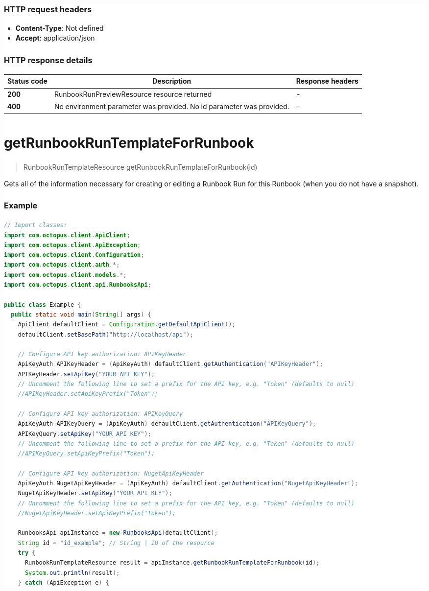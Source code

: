### HTTP request headers

 - **Content-Type**: Not defined
 - **Accept**: application/json

### HTTP response details
| Status code | Description | Response headers |
|-------------|-------------|------------------|
**200** | RunbookRunPreviewResource resource returned |  -  |
**400** | No environment parameter was provided.  No id parameter was provided. |  -  |

<a name="getRunbookRunTemplateForRunbook"></a>
# **getRunbookRunTemplateForRunbook**
> RunbookRunTemplateResource getRunbookRunTemplateForRunbook(id)



Gets all of the information necessary for creating or editing a Runbook Run for this Runbook (when you do not have a snapshot).

### Example
```java
// Import classes:
import com.octopus.client.ApiClient;
import com.octopus.client.ApiException;
import com.octopus.client.Configuration;
import com.octopus.client.auth.*;
import com.octopus.client.models.*;
import com.octopus.client.api.RunbooksApi;

public class Example {
  public static void main(String[] args) {
    ApiClient defaultClient = Configuration.getDefaultApiClient();
    defaultClient.setBasePath("http://localhost/api");
    
    // Configure API key authorization: APIKeyHeader
    ApiKeyAuth APIKeyHeader = (ApiKeyAuth) defaultClient.getAuthentication("APIKeyHeader");
    APIKeyHeader.setApiKey("YOUR API KEY");
    // Uncomment the following line to set a prefix for the API key, e.g. "Token" (defaults to null)
    //APIKeyHeader.setApiKeyPrefix("Token");

    // Configure API key authorization: APIKeyQuery
    ApiKeyAuth APIKeyQuery = (ApiKeyAuth) defaultClient.getAuthentication("APIKeyQuery");
    APIKeyQuery.setApiKey("YOUR API KEY");
    // Uncomment the following line to set a prefix for the API key, e.g. "Token" (defaults to null)
    //APIKeyQuery.setApiKeyPrefix("Token");

    // Configure API key authorization: NugetApiKeyHeader
    ApiKeyAuth NugetApiKeyHeader = (ApiKeyAuth) defaultClient.getAuthentication("NugetApiKeyHeader");
    NugetApiKeyHeader.setApiKey("YOUR API KEY");
    // Uncomment the following line to set a prefix for the API key, e.g. "Token" (defaults to null)
    //NugetApiKeyHeader.setApiKeyPrefix("Token");

    RunbooksApi apiInstance = new RunbooksApi(defaultClient);
    String id = "id_example"; // String | ID of the resource
    try {
      RunbookRunTemplateResource result = apiInstance.getRunbookRunTemplateForRunbook(id);
      System.out.println(result);
    } catch (ApiException e) {
```
